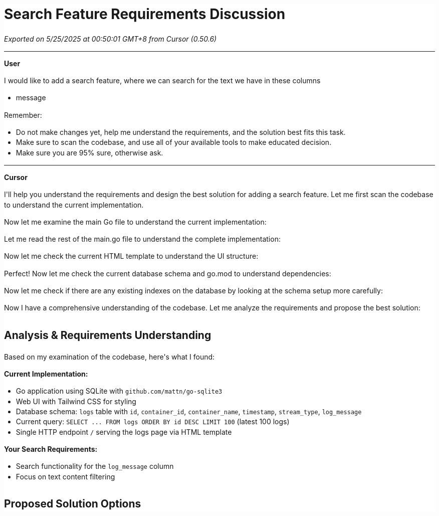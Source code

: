# Search Feature Requirements Discussion
_Exported on 5/25/2025 at 00:50:01 GMT+8 from Cursor (0.50.6)_

---

**User**

I would like to add a search feature, where we can search for the text we have in these columns
- message

Remember:
- Do not make changes yet, help me understand the requirements, and the solution best fits this task.
- Make sure to scan the codebase, and use all of your available tools to make educated decision.
- Make sure you are 95% sure, otherwise ask.

---

**Cursor**

I'll help you understand the requirements and design the best solution for adding a search feature. Let me first scan the codebase to understand the current implementation.

Now let me examine the main Go file to understand the current implementation:

Let me read the rest of the main.go file to understand the complete implementation:

Now let me check the current HTML template to understand the UI structure:

Perfect! Now let me check the current database schema and go.mod to understand dependencies:

Now let me check if there are any existing indexes on the database by looking at the schema setup more carefully:

Now I have a comprehensive understanding of the codebase. Let me analyze the requirements and propose the best solution:

## Analysis & Requirements Understanding

Based on my examination of the codebase, here's what I found:

**Current Implementation:**
- Go application using SQLite with `github.com/mattn/go-sqlite3`
- Web UI with Tailwind CSS for styling
- Database schema: `logs` table with `id`, `container_id`, `container_name`, `timestamp`, `stream_type`, `log_message`
- Current query: `SELECT ... FROM logs ORDER BY id DESC LIMIT 100` (latest 100 logs)
- Single HTTP endpoint `/` serving the logs page via HTML template

**Your Search Requirements:**
- Search functionality for the `log_message` column
- Focus on text content filtering

## Proposed Solution Options
